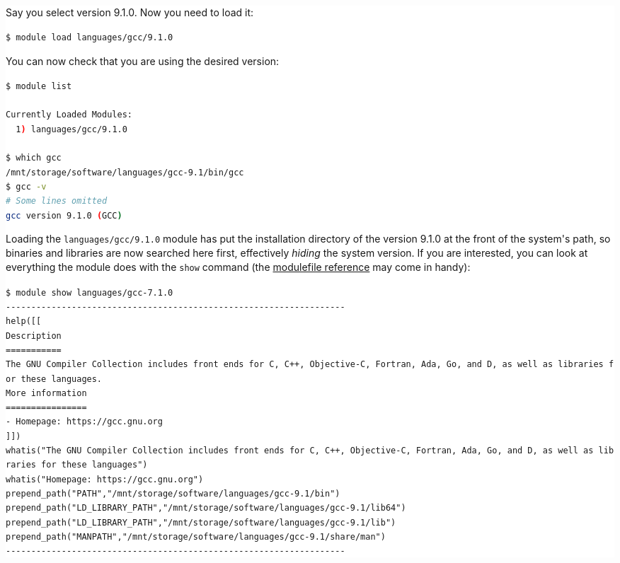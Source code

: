 Say you select version 9.1.0.
Now you need to load it:

```bash
$ module load languages/gcc/9.1.0
```

You can now check that you are using the desired version:

```bash
$ module list

Currently Loaded Modules:
  1) languages/gcc/9.1.0

$ which gcc
/mnt/storage/software/languages/gcc-9.1/bin/gcc
$ gcc -v
# Some lines omitted
gcc version 9.1.0 (GCC)
```

Loading the `languages/gcc/9.1.0` module has put the installation directory of the version 9.1.0 at the front of the system's path, so binaries and libraries are now searched here first, effectively _hiding_ the system version.
If you are interested, you can look at everything the module does with the `show` command (the [modulefile reference](http://modules.sourceforge.net/man/modulefile.html) may come in handy):

```
$ module show languages/gcc-7.1.0
-------------------------------------------------------------------
help([[
Description
===========
The GNU Compiler Collection includes front ends for C, C++, Objective-C, Fortran, Ada, Go, and D, as well as libraries for these languages.
More information
================
- Homepage: https://gcc.gnu.org
]])
whatis("The GNU Compiler Collection includes front ends for C, C++, Objective-C, Fortran, Ada, Go, and D, as well as libraries for these languages")
whatis("Homepage: https://gcc.gnu.org")
prepend_path("PATH","/mnt/storage/software/languages/gcc-9.1/bin")
prepend_path("LD_LIBRARY_PATH","/mnt/storage/software/languages/gcc-9.1/lib64")
prepend_path("LD_LIBRARY_PATH","/mnt/storage/software/languages/gcc-9.1/lib")
prepend_path("MANPATH","/mnt/storage/software/languages/gcc-9.1/share/man")
-------------------------------------------------------------------
```
